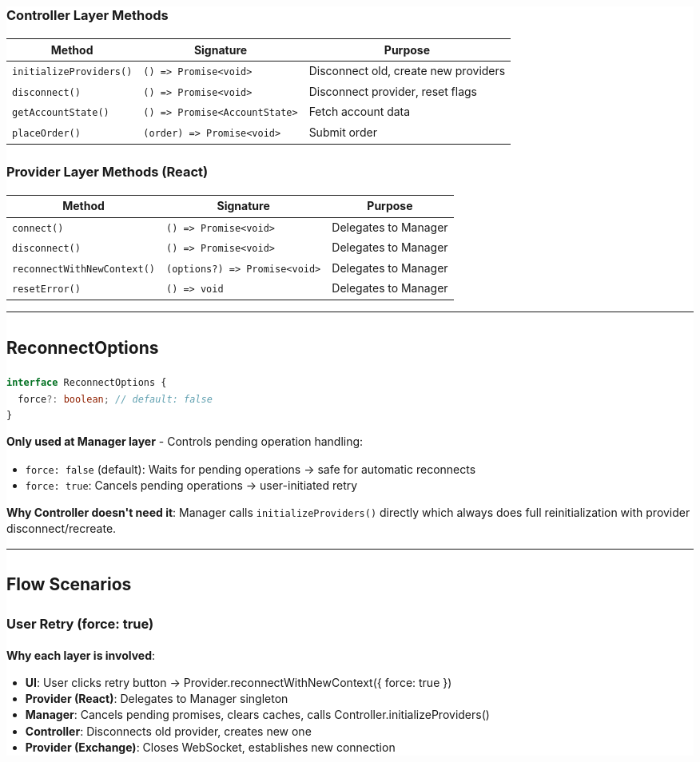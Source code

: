 ### Controller Layer Methods

| Method                  | Signature                     | Purpose                              |
| ----------------------- | ----------------------------- | ------------------------------------ |
| `initializeProviders()` | `() => Promise<void>`         | Disconnect old, create new providers |
| `disconnect()`          | `() => Promise<void>`         | Disconnect provider, reset flags     |
| `getAccountState()`     | `() => Promise<AccountState>` | Fetch account data                   |
| `placeOrder()`          | `(order) => Promise<void>`    | Submit order                         |

### Provider Layer Methods (React)

| Method                      | Signature                     | Purpose              |
| --------------------------- | ----------------------------- | -------------------- |
| `connect()`                 | `() => Promise<void>`         | Delegates to Manager |
| `disconnect()`              | `() => Promise<void>`         | Delegates to Manager |
| `reconnectWithNewContext()` | `(options?) => Promise<void>` | Delegates to Manager |
| `resetError()`              | `() => void`                  | Delegates to Manager |

---

## ReconnectOptions

```typescript
interface ReconnectOptions {
  force?: boolean; // default: false
}
```

**Only used at Manager layer** - Controls pending operation handling:

- `force: false` (default): Waits for pending operations → safe for automatic reconnects
- `force: true`: Cancels pending operations → user-initiated retry

**Why Controller doesn't need it**: Manager calls `initializeProviders()` directly which always does full reinitialization with provider disconnect/recreate.

---

## Flow Scenarios

### User Retry (force: true)

**Why each layer is involved**:

- **UI**: User clicks retry button → Provider.reconnectWithNewContext({ force: true })
- **Provider (React)**: Delegates to Manager singleton
- **Manager**: Cancels pending promises, clears caches, calls Controller.initializeProviders()
- **Controller**: Disconnects old provider, creates new one
- **Provider (Exchange)**: Closes WebSocket, establishes new connection
